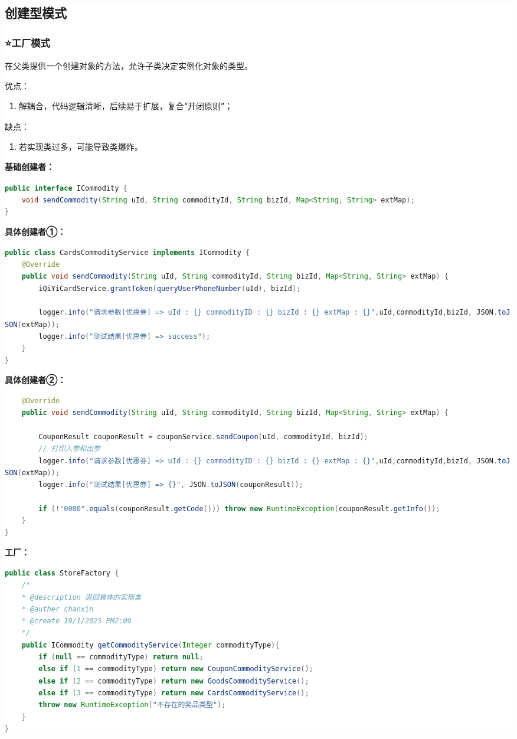 ## 创建型模式
### ⭐工厂模式
在父类提供一个创建对象的方法，允许子类决定实例化对象的类型。

优点：
1. 解耦合，代码逻辑清晰，后续易于扩展，复合“开闭原则”；

缺点：
1. 若实现类过多，可能导致类爆炸。

**基础创建者：**
```java
public interface ICommodity {   
    void sendCommodity(String uId, String commodityId, String bizId, Map<String, String> extMap);  
}
```
**具体创建者①：**
```java
public class CardsCommodityService implements ICommodity {
	@Override  
	public void sendCommodity(String uId, String commodityId, String bizId, Map<String, String> extMap) {  
	    iQiYiCardService.grantToken(queryUserPhoneNumber(uId), bizId);  
	  
	    logger.info("请求参数[优惠券] => uId : {} commodityID : {} bizId : {} extMap : {}",uId,commodityId,bizId, JSON.toJSON(extMap));  
	    logger.info("测试结果[优惠券] => success");  
	}
}
```
**具体创建者②：**
```java
    @Override
    public void sendCommodity(String uId, String commodityId, String bizId, Map<String, String> extMap) {

        CouponResult couponResult = couponService.sendCoupon(uId, commodityId, bizId);
        // 打印入参和出参
        logger.info("请求参数[优惠券] => uId : {} commodityID : {} bizId : {} extMap : {}",uId,commodityId,bizId, JSON.toJSON(extMap));
        logger.info("测试结果[优惠券] => {}", JSON.toJSON(couponResult));

        if (!"0000".equals(couponResult.getCode())) throw new RuntimeException(couponResult.getInfo());
    }
}
```

**工厂：**
```java
public class StoreFactory {
    /*
    * @description 返回具体的实现类
    * @auther chanxin
    * @create 19/1/2025 PM2:09
    */
    public ICommodity getCommodityService(Integer commodityType){
        if (null == commodityType) return null;
        else if (1 == commodityType) return new CouponCommodityService();
        else if (2 == commodityType) return new GoodsCommodityService();
        else if (3 == commodityType) return new CardsCommodityService();
        throw new RuntimeException("不存在的奖品类型");
    }
}
```